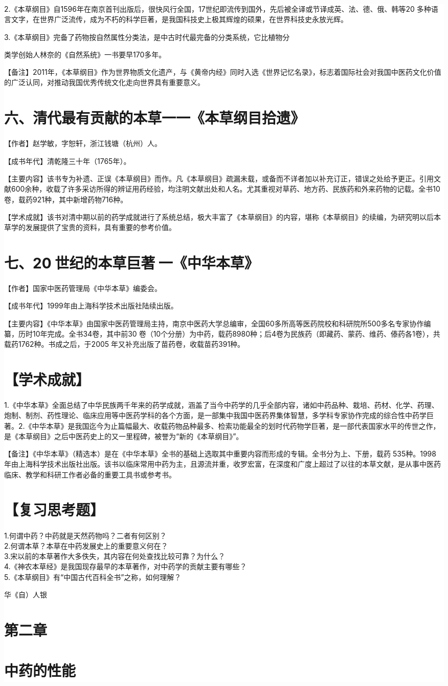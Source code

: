 2.《本草纲目》自1596年在南京首刊出版后，很快风行全国，17世纪即流传到国外，先后被全译或节译成英、法、德、俄、韩等20 多种语言文字，在世界广泛流传，成为不朽的科学巨著，是我国科技史上极其辉煌的硕果，在世界科技史永放光辉。  

3.《本草纲目》完备了药物按自然属性分类法，是中古时代最完备的分类系统，它比植物分  

类学创始人林奈的《自然系统》一书要早170多年。  

【备注】2011年，《本草纲目》作为世界物质文化遗产，与《黄帝内经》同时入选《世界记忆名录》，标志着国际社会对我国中医药文化价值的广泛认同，对推动我国优秀传统文化走向世界具有重要意义。  

# 六、清代最有贡献的本草一一《本草纲目拾遗》  

【作者】赵学敏，字恕轩，浙江钱塘（杭州）人。  

【成书年代】清乾隆三十年（1765年）。  

【主要内容】该书专为补遗、正误《本草纲目》而作。凡《本草纲目》疏漏未载，或备而不详者加以补充订正，错误之处给予更正。引用文献600余种，收载了许多采访所得的辨证用药经验，均注明文献出处和人名。尤其重视对草药、地方药、民族药和外来药物的记载。全书10 卷，载药921种，其中新增药物716种。  

【学术成就】该书对清中期以前的药学成就进行了系统总结，极大丰富了《本草纲目》的内容，堪称《本草纲目》的续编，为研究明以后本草学的发展提供了宝贵的资料，具有重要的参考价值。  

# 七、20 世纪的本草巨著 一《中华本草》  

【作者】国家中医药管理局《中华本草》编委会。  

【成书年代】1999年由上海科学技术出版社陆续出版。  

【主要内容】《中华本草》由国家中医药管理局主持，南京中医药大学总编审，全国60多所高等医药院校和科研院所500多名专家协作编纂，历时10年完成。全书34卷，其中前30 卷（10个分册）为中药，载药8980种；后4卷为民族药（即藏药、蒙药、维药、傣药各1卷），共载药1762种。书成之后，于2005 年又补充出版了苗药卷，收载苗药391种。  

# 【学术成就】  

1.《中华本草》全面总结了中华民族两千年来的药学成就，涵盖了当今中药学的几乎全部内容，诸如中药品种、栽培、药材、化学、药理、炮制、制剂、药性理论、临床应用等中医药学科的各个方面，是一部集中我国中医药界集体智慧，多学科专家协作完成的综合性中药学巨著。2.《中华本草》是我国迄今为止篇幅最大、收载药物品种最多、检索功能最全的划时代药物学巨著，是一部代表国家水平的传世之作，是《本草纲目》之后中医药史上的又一里程碑，被誉为“新的《本草纲目》”。  

【备注】《中华本草》（精选本）是在《中华本草》全书的基础上选取其中重要内容而形成的专辑。全书分为上、下册，载药 535种。1998 年由上海科学技术出版社出版。该书以临床常用中药为主，且源流并重，收罗宏富，在深度和广度上超过了以往的本草文献，是从事中医药临床、教学和科研工作者必备的重要工具书或参考书。  

# 【复习思考题】  

1.何谓中药？中药就是天然药物吗？二者有何区别？  
2.何谓本草？本草在中药发展史上的重要意义何在？  
3.宋以前的本草著作大多佚失，其内容在何处查找比较可靠？为什么？  
4.《神农本草经》是我国现存最早的本草著作，对中药学的贡献主要有哪些？  
5.《本草纲目》有“中国古代百科全书”之称，如何理解？  

华《自）人银  

# 第二章  

# 中药的性能  
